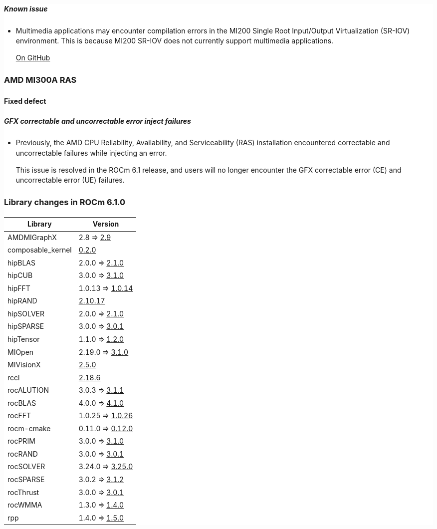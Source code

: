 ##### Known issue

* Multimedia applications may encounter compilation errors in the MI200 Single Root Input/Output Virtualization (SR-IOV) environment. This is because MI200 SR-IOV does not currently support multimedia applications. 

  [On GitHub](https://github.com/ROCm/ROCm/issues/3028)

### AMD MI300A RAS

#### Fixed defect

##### GFX correctable and uncorrectable error inject failures

* Previously, the AMD CPU Reliability, Availability, and Serviceability (RAS) installation encountered correctable and uncorrectable failures while injecting an error.

  This issue is resolved in the ROCm 6.1 release, and users will no longer encounter the GFX correctable error (CE) and uncorrectable error (UE) failures.

### Library changes in ROCm 6.1.0

| Library | Version |
|---------|---------|
| AMDMIGraphX | 2.8 ⇒ [2.9](https://github.com/ROCm/AMDMIGraphX/releases/tag/rocm-6.1.0) |
| composable_kernel | [0.2.0](https://github.com/ROCm/composable_kernel/releases/tag/rocm-6.1.0) |
| hipBLAS | 2.0.0 ⇒ [2.1.0](https://github.com/ROCm/hipBLAS/releases/tag/rocm-6.1.0) |
| hipCUB | 3.0.0 ⇒ [3.1.0](https://github.com/ROCm/hipCUB/releases/tag/rocm-6.1.0) |
| hipFFT | 1.0.13 ⇒ [1.0.14](https://github.com/ROCm/hipFFT/releases/tag/rocm-6.1.0) |
| hipRAND | [2.10.17](https://github.com/ROCm/hipRAND/releases/tag/rocm-6.1.0) |
| hipSOLVER | 2.0.0 ⇒ [2.1.0](https://github.com/ROCm/hipSOLVER/releases/tag/rocm-6.1.0) |
| hipSPARSE | 3.0.0 ⇒ [3.0.1](https://github.com/ROCm/hipSPARSE/releases/tag/rocm-6.1.0) |
| hipTensor | 1.1.0 ⇒ [1.2.0](https://github.com/ROCm/hipTensor/releases/tag/rocm-6.1.0) |
| MIOpen | 2.19.0 ⇒ [3.1.0](https://github.com/ROCm/MIOpen/releases/tag/rocm-6.1.0) |
| MIVisionX | [2.5.0](https://github.com/ROCm/MIVisionX/releases/tag/rocm-6.1.0) |
| rccl | [2.18.6](https://github.com/ROCm/rccl/releases/tag/rocm-6.1.0) |
| rocALUTION | 3.0.3 ⇒ [3.1.1](https://github.com/ROCm/rocALUTION/releases/tag/rocm-6.1.0) |
| rocBLAS | 4.0.0 ⇒ [4.1.0](https://github.com/ROCm/rocBLAS/releases/tag/rocm-6.1.0) |
| rocFFT | 1.0.25 ⇒ [1.0.26](https://github.com/ROCm/rocFFT/releases/tag/rocm-6.1.0) |
| rocm-cmake | 0.11.0 ⇒ [0.12.0](https://github.com/ROCm/rocm-cmake/releases/tag/rocm-6.1.0) |
| rocPRIM | 3.0.0 ⇒ [3.1.0](https://github.com/ROCm/rocPRIM/releases/tag/rocm-6.1.0) |
| rocRAND | 3.0.0 ⇒ [3.0.1](https://github.com/ROCm/rocRAND/releases/tag/rocm-6.1.0) |
| rocSOLVER | 3.24.0 ⇒ [3.25.0](https://github.com/ROCm/rocSOLVER/releases/tag/rocm-6.1.0) |
| rocSPARSE | 3.0.2 ⇒ [3.1.2](https://github.com/ROCm/rocSPARSE/releases/tag/rocm-6.1.0) |
| rocThrust | 3.0.0 ⇒ [3.0.1](https://github.com/ROCm/rocThrust/releases/tag/rocm-6.1.0) |
| rocWMMA | 1.3.0 ⇒ [1.4.0](https://github.com/ROCm/rocWMMA/releases/tag/rocm-6.1.0) |
| rpp | 1.4.0 ⇒ [1.5.0](https://github.com/ROCm/rpp/releases/tag/rocm-6.1.0) |